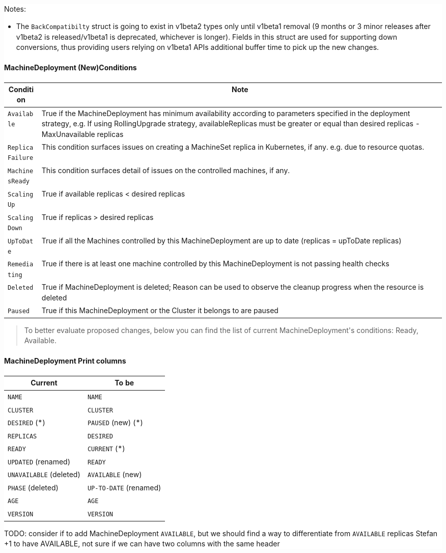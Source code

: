 Notes:
- The `BackCompatibilty` struct is going to exist in v1beta2 types only until v1beta1 removal (9 months or 3 minor releases after v1beta2 is released/v1beta1 is deprecated, whichever is longer).
  Fields in this struct are used for supporting down conversions, thus providing users relying on v1beta1 APIs additional buffer time to pick up the new changes.

#### MachineDeployment (New)Conditions

| Condition        | Note                                                                                                                                                                                                                                                   |
|------------------|--------------------------------------------------------------------------------------------------------------------------------------------------------------------------------------------------------------------------------------------------------|
| `Available`      | True if the MachineDeployment has minimum availability according to parameters specified in the deployment strategy, e.g. If using RollingUpgrade strategy, availableReplicas must be greater or equal than desired replicas - MaxUnavailable replicas |  
| `ReplicaFailure` | This condition surfaces issues on creating a MachineSet replica in Kubernetes, if any. e.g. due to resource quotas.                                                                                                                                    |
| `MachinesReady`  | This condition surfaces detail of issues on the controlled machines, if any.                                                                                                                                                                           |
| `ScalingUp`      | True if available replicas < desired replicas                                                                                                                                                                                                          |
| `ScalingDown`    | True if replicas > desired replicas                                                                                                                                                                                                                    |
| `UpToDate`       | True if all the Machines controlled by this MachineDeployment are up to date (replicas = upToDate replicas)                                                                                                                                            |
| `Remediating`    | True if there is at least one machine controlled by this MachineDeployment is not passing health checks                                                                                                                                                |
| `Deleted`        | True if MachineDeployment is deleted; Reason can be used to observe the cleanup progress when the resource is deleted                                                                                                                                  |
| `Paused`         | True if this MachineDeployment or the Cluster it belongs to are paused                                                                                                                                                                                 |

> To better evaluate proposed changes, below you can find the list of current MachineDeployment's conditions:
> Ready, Available.

#### MachineDeployment Print columns

| Current                 | To be                  |
|-------------------------|------------------------|
| `NAME`                  | `NAME`                 |
| `CLUSTER`               | `CLUSTER`              |
| `DESIRED` (*)           | `PAUSED` (new) (*)     |
| `REPLICAS`              | `DESIRED`              |
| `READY`                 | `CURRENT` (*)          |
| `UPDATED` (renamed)     | `READY`                |
| `UNAVAILABLE` (deleted) | `AVAILABLE` (new)      |
| `PHASE` (deleted)       | `UP-TO-DATE` (renamed) |
| `AGE`                   | `AGE`                  |
| `VERSION`               | `VERSION`              |

TODO: consider if to add MachineDeployment `AVAILABLE`, but we should find a way to differentiate from `AVAILABLE` replicas
  Stefan +1 to have AVAILABLE, not sure if we can have two columns with the same header
